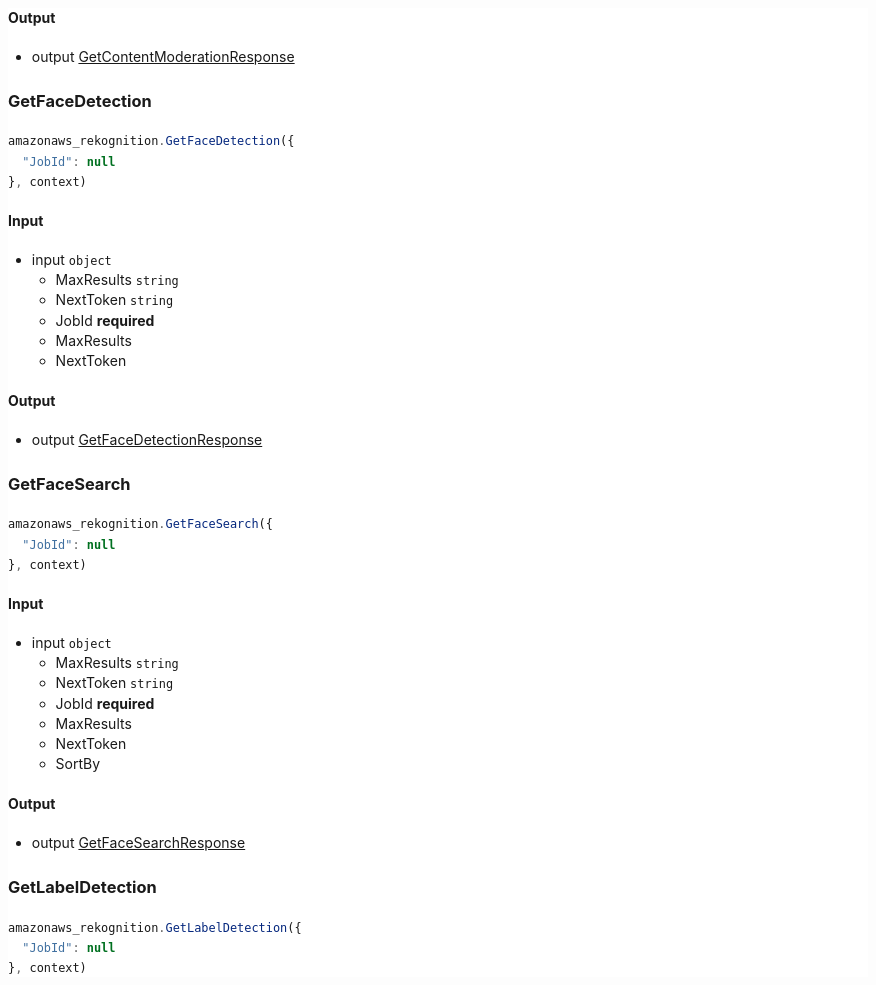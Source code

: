#### Output
* output [GetContentModerationResponse](#getcontentmoderationresponse)

### GetFaceDetection



```js
amazonaws_rekognition.GetFaceDetection({
  "JobId": null
}, context)
```

#### Input
* input `object`
  * MaxResults `string`
  * NextToken `string`
  * JobId **required**
  * MaxResults
  * NextToken

#### Output
* output [GetFaceDetectionResponse](#getfacedetectionresponse)

### GetFaceSearch



```js
amazonaws_rekognition.GetFaceSearch({
  "JobId": null
}, context)
```

#### Input
* input `object`
  * MaxResults `string`
  * NextToken `string`
  * JobId **required**
  * MaxResults
  * NextToken
  * SortBy

#### Output
* output [GetFaceSearchResponse](#getfacesearchresponse)

### GetLabelDetection



```js
amazonaws_rekognition.GetLabelDetection({
  "JobId": null
}, context)
```
